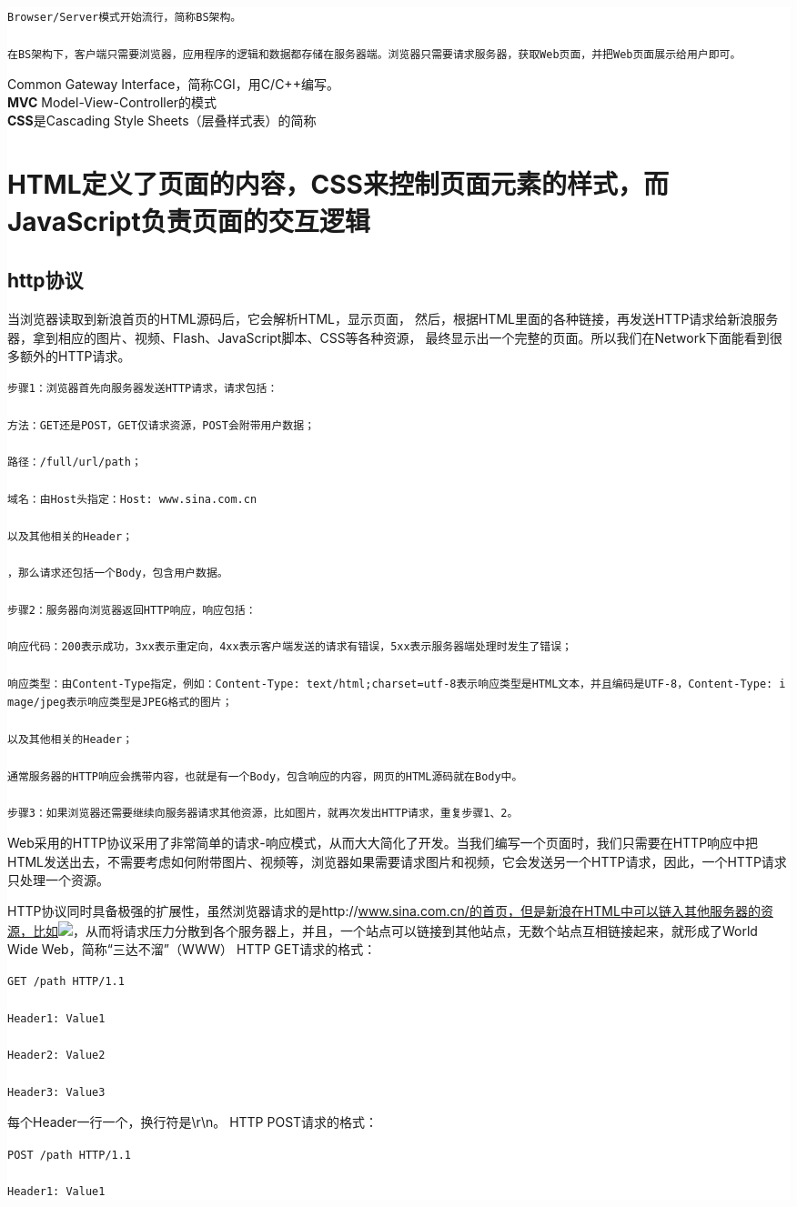 	Browser/Server模式开始流行，简称BS架构。

	在BS架构下，客户端只需要浏览器，应用程序的逻辑和数据都存储在服务器端。浏览器只需要请求服务器，获取Web页面，并把Web页面展示给用户即可。

Common Gateway Interface，简称CGI，用C/C++编写。  
**MVC** Model-View-Controller的模式  
**CSS**是Cascading Style Sheets（层叠样式表）的简称  

<h1>HTML定义了页面的内容，CSS来控制页面元素的样式，而JavaScript负责页面的交互逻辑</h1>

## http协议
当浏览器读取到新浪首页的HTML源码后，它会解析HTML，显示页面，
然后，根据HTML里面的各种链接，再发送HTTP请求给新浪服务器，拿到相应的图片、视频、Flash、JavaScript脚本、CSS等各种资源，
最终显示出一个完整的页面。所以我们在Network下面能看到很多额外的HTTP请求。

	步骤1：浏览器首先向服务器发送HTTP请求，请求包括：

	方法：GET还是POST，GET仅请求资源，POST会附带用户数据；

	路径：/full/url/path；

	域名：由Host头指定：Host: www.sina.com.cn

	以及其他相关的Header；

	，那么请求还包括一个Body，包含用户数据。

	步骤2：服务器向浏览器返回HTTP响应，响应包括：

	响应代码：200表示成功，3xx表示重定向，4xx表示客户端发送的请求有错误，5xx表示服务器端处理时发生了错误；

	响应类型：由Content-Type指定，例如：Content-Type: text/html;charset=utf-8表示响应类型是HTML文本，并且编码是UTF-8，Content-Type: image/jpeg表示响应类型是JPEG格式的图片；

	以及其他相关的Header；

	通常服务器的HTTP响应会携带内容，也就是有一个Body，包含响应的内容，网页的HTML源码就在Body中。

	步骤3：如果浏览器还需要继续向服务器请求其他资源，比如图片，就再次发出HTTP请求，重复步骤1、2。
Web采用的HTTP协议采用了非常简单的请求-响应模式，从而大大简化了开发。当我们编写一个页面时，我们只需要在HTTP响应中把HTML发送出去，不需要考虑如何附带图片、视频等，浏览器如果需要请求图片和视频，它会发送另一个HTTP请求，因此，一个HTTP请求只处理一个资源。

HTTP协议同时具备极强的扩展性，虽然浏览器请求的是http://www.sina.com.cn/的首页，但是新浪在HTML中可以链入其他服务器的资源，比如<img src="http://i1.sinaimg.cn/home/2013/1008/U8455P30DT20131008135420.png">，从而将请求压力分散到各个服务器上，并且，一个站点可以链接到其他站点，无数个站点互相链接起来，就形成了World Wide Web，简称“三达不溜”（WWW）
HTTP GET请求的格式：

	GET /path HTTP/1.1

	Header1: Value1

	Header2: Value2

	Header3: Value3


每个Header一行一个，换行符是\r\n。
HTTP POST请求的格式：

	POST /path HTTP/1.1

	Header1: Value1
